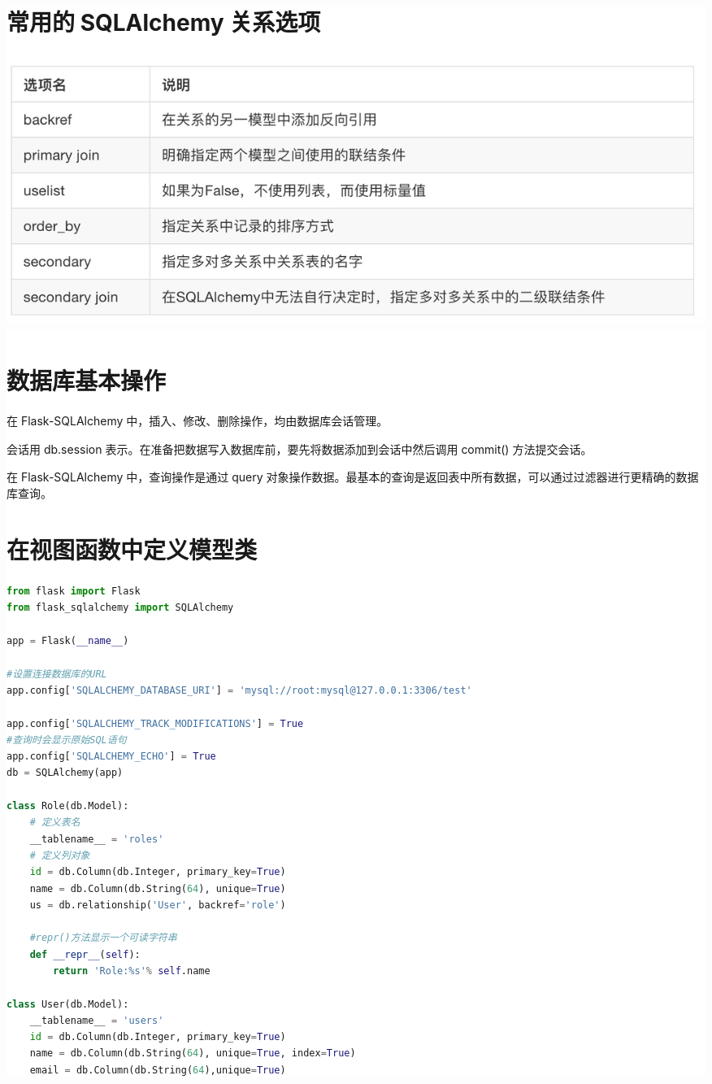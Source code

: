 # 常用的 SQLAlchemy 关系选项

![image_c6486c34.png](./%E5%AE%89%E8%A3%85%E5%8F%8A%E8%AE%BE%E7%BD%AE/fffd2f584851ae846c7b43f0f068af8c.jpg)

# 数据库基本操作

在 Flask-SQLAlchemy 中，插入、修改、删除操作，均由数据库会话管理。

会话用 db.session 表示。在准备把数据写入数据库前，要先将数据添加到会话中然后调用 commit() 方法提交会话。

在 Flask-SQLAlchemy 中，查询操作是通过 query 对象操作数据。最基本的查询是返回表中所有数据，可以通过过滤器进行更精确的数据库查询。

# 在视图函数中定义模型类

```python
from flask import Flask
from flask_sqlalchemy import SQLAlchemy

app = Flask(__name__)

#设置连接数据库的URL
app.config['SQLALCHEMY_DATABASE_URI'] = 'mysql://root:mysql@127.0.0.1:3306/test'

app.config['SQLALCHEMY_TRACK_MODIFICATIONS'] = True
#查询时会显示原始SQL语句
app.config['SQLALCHEMY_ECHO'] = True
db = SQLAlchemy(app)

class Role(db.Model):
    # 定义表名
    __tablename__ = 'roles'
    # 定义列对象
    id = db.Column(db.Integer, primary_key=True)
    name = db.Column(db.String(64), unique=True)
    us = db.relationship('User', backref='role')

    #repr()方法显示一个可读字符串
    def __repr__(self):
        return 'Role:%s'% self.name

class User(db.Model):
    __tablename__ = 'users'
    id = db.Column(db.Integer, primary_key=True)
    name = db.Column(db.String(64), unique=True, index=True)
    email = db.Column(db.String(64),unique=True)
```

[http_docs.jinkan.org_docs_flask-sqlalchemy]: http://docs.jinkan.org/docs/flask-sqlalchemy